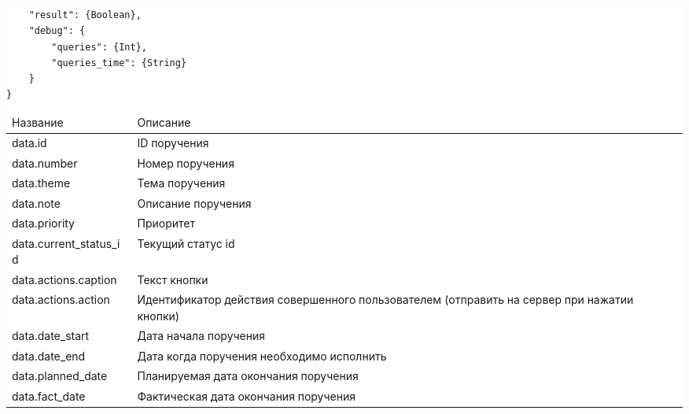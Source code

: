```
    "result": {Boolean},
    "debug": {
        "queries": {Int},
        "queries_time": {String}
    }
}

```
<table>
    <thead>
        <tr>
            <td>Название</td>
            <td>Описание</td>
        </tr>
    </thead>
    <tbody>
        <tr>
            <td>data.id</td>
            <td>ID поручения</td>
        </tr>
        <tr>
            <td>data.number</td>
            <td>Номер поручения</td>
        </tr> 
        <tr>
            <td>data.theme</td>
            <td>Тема поручения</td>
        </tr>
        <tr>
            <td>data.note</td>
            <td>Описание поручения</td>
        </tr>
        <tr>
            <td>data.priority</td>
            <td>Приоритет</td>
        </tr>
        <tr>
            <td>data.current_status_id</td>
            <td>Текущий статус id</td>
        </tr>
        <tr>
            <td>data.actions.caption</td>
            <td>Текст кнопки</td>
        </tr>
        <tr>
            <td>data.actions.action</td>
            <td>Идентификатор действия совершенного пользователем (отправить на сервер при нажатии кнопки)</td>
        </tr>
        <tr>
            <td>data.date_start</td>
            <td>Дата начала поручения</td>
        </tr>
        <tr>
            <td>data.date_end</td>
            <td>Дата когда поручения необходимо исполнить</td>
        </tr>
        <tr>
            <td>data.planned_date</td>
            <td>Планируемая дата окончания поручения</td>
        </tr>
        <tr>
            <td>data.fact_date</td>
            <td>Фактическая дата окончания поручения</td>